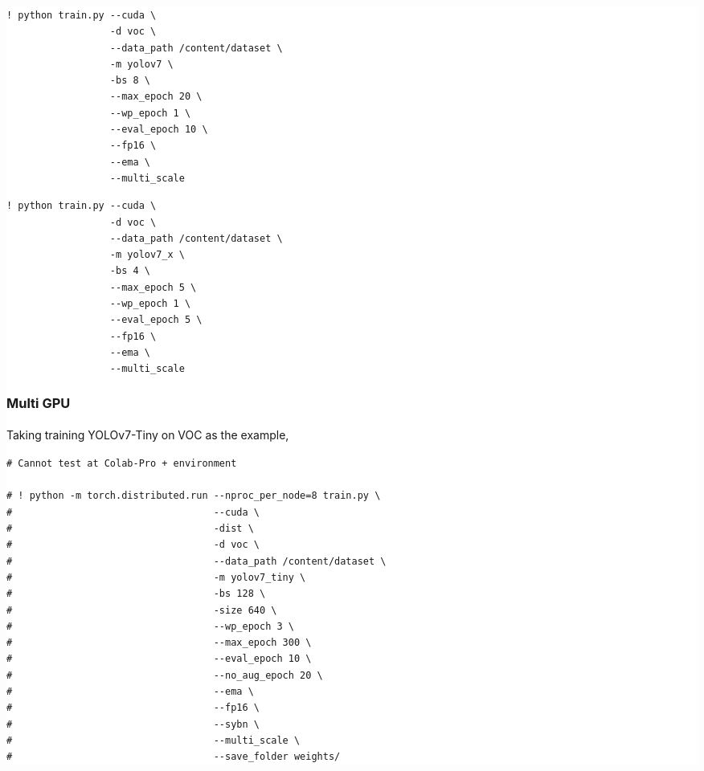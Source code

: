 ```Shell
! python train.py --cuda \
                  -d voc \
                  --data_path /content/dataset \
                  -m yolov7 \
                  -bs 8 \
                  --max_epoch 20 \
                  --wp_epoch 1 \
                  --eval_epoch 10 \
                  --fp16 \
                  --ema \
                  --multi_scale
```

```Shell
! python train.py --cuda \
                  -d voc \
                  --data_path /content/dataset \
                  -m yolov7_x \
                  -bs 4 \
                  --max_epoch 5 \
                  --wp_epoch 1 \
                  --eval_epoch 5 \
                  --fp16 \
                  --ema \
                  --multi_scale
```

### Multi GPU
Taking training YOLOv7-Tiny on VOC as the example,
```Shell
# Cannot test at Colab-Pro + environment

# ! python -m torch.distributed.run --nproc_per_node=8 train.py \
#                                   --cuda \
#                                   -dist \
#                                   -d voc \
#                                   --data_path /content/dataset \
#                                   -m yolov7_tiny \
#                                   -bs 128 \
#                                   -size 640 \
#                                   --wp_epoch 3 \
#                                   --max_epoch 300 \
#                                   --eval_epoch 10 \
#                                   --no_aug_epoch 20 \
#                                   --ema \
#                                   --fp16 \
#                                   --sybn \
#                                   --multi_scale \
#                                   --save_folder weights/
```

